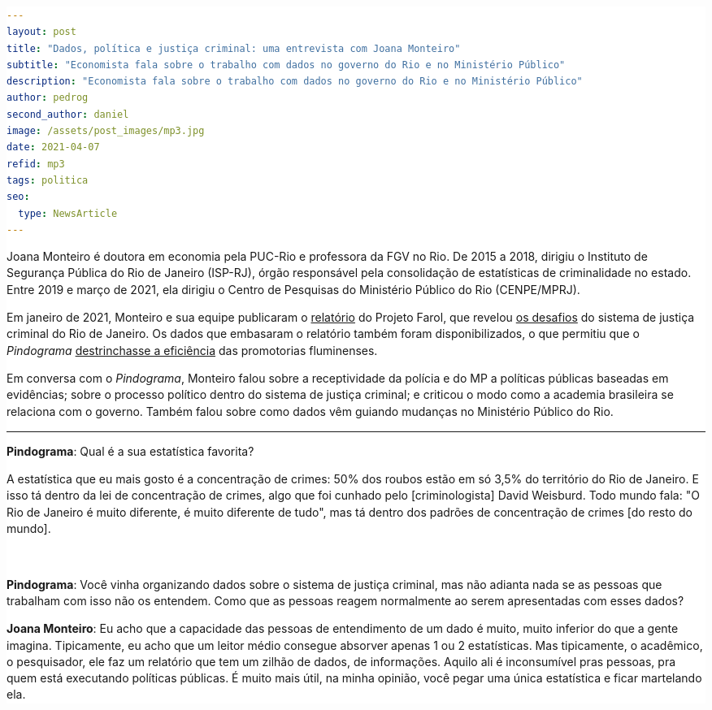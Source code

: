 ```yaml
---
layout: post
title: "Dados, política e justiça criminal: uma entrevista com Joana Monteiro"
subtitle: "Economista fala sobre o trabalho com dados no governo do Rio e no Ministério Público"
description: "Economista fala sobre o trabalho com dados no governo do Rio e no Ministério Público"
author: pedrog
second_author: daniel
image: /assets/post_images/mp3.jpg
date: 2021-04-07
refid: mp3
tags: politica
seo:
  type: NewsArticle
---
```


Joana Monteiro é doutora em economia pela PUC-Rio e professora da FGV no Rio.
De 2015 a 2018, dirigiu o Instituto de Segurança Pública do Rio de Janeiro
(ISP-RJ), órgão responsável pela consolidação de estatísticas de criminalidade
no estado. Entre 2019 e março de 2021, ela dirigiu o Centro de Pesquisas do
Ministério Público do Rio (CENPE/MPRJ).

Em janeiro de 2021, Monteiro e sua equipe publicaram o [relatório][2] do
Projeto Farol, que revelou [os desafios][3] do sistema de justiça criminal do
Rio de Janeiro. Os dados que embasaram o relatório também foram
disponibilizados, o que permitiu que o _Pindograma_ [destrinchasse a
eficiência][2] das promotorias fluminenses.

Em conversa com o _Pindograma_, Monteiro falou sobre a receptividade da polícia
e do MP a políticas públicas baseadas em evidências; sobre o processo político
dentro do sistema de justiça criminal; e criticou o modo como a academia
brasileira se relaciona com o governo. Também falou sobre como dados vêm
guiando mudanças no Ministério Público do Rio.

<hr style="width: 100%;">

**Pindograma**: Qual é a sua estatística favorita?

A estatística que eu mais gosto é a concentração de crimes: 50% dos roubos
estão em só 3,5% do território do Rio de Janeiro. E isso tá dentro da lei de
concentração de crimes, algo que foi cunhado pelo [criminologista] David
Weisburd. Todo mundo fala: "O Rio de Janeiro é muito diferente, é muito
diferente de tudo", mas tá dentro dos padrões de concentração de crimes [do
resto do mundo].

<br>

**Pindograma**: Você vinha organizando dados sobre o sistema de justiça criminal,
mas não adianta nada se as pessoas que trabalham com isso não os entendem. Como
que as pessoas reagem normalmente ao serem apresentadas com esses dados?

**Joana Monteiro**: Eu acho que a capacidade das pessoas de entendimento de um
dado é muito, muito inferior do que a gente imagina. Tipicamente, eu acho que
um leitor médio consegue absorver apenas 1 ou 2 estatísticas. Mas tipicamente,
o acadêmico, o pesquisador, ele faz um relatório que tem um zilhão de dados, de
informações. Aquilo ali é inconsumível pras pessoas, pra quem está executando
políticas públicas. É muito mais útil, na minha opinião, você pegar uma única
estatística e ficar martelando ela.


[1]: /2021/04/07/mp2.html
[2]: http://www.mprj.mp.br/documents/20184/1444502/caderno_ierbb_projeto_farol_luz_sobre_as_promotorias.pdf
[3]: /2021/02/23/mp1.html